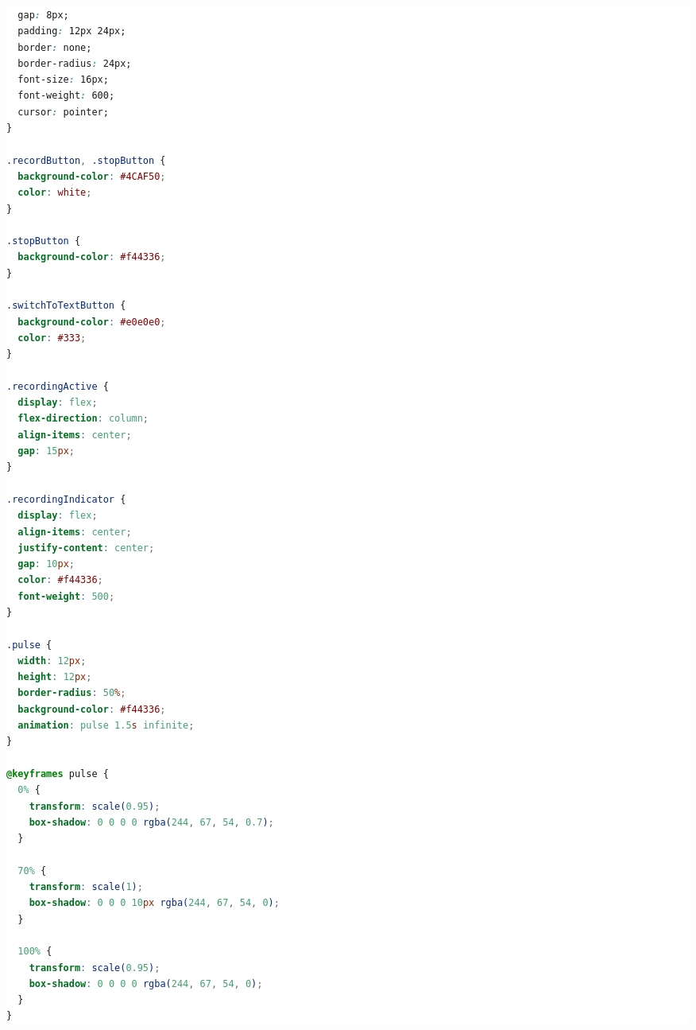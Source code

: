 ```css
  gap: 8px;
  padding: 12px 24px;
  border: none;
  border-radius: 24px;
  font-size: 16px;
  font-weight: 600;
  cursor: pointer;
}

.recordButton, .stopButton {
  background-color: #4CAF50;
  color: white;
}

.stopButton {
  background-color: #f44336;
}

.switchToTextButton {
  background-color: #e0e0e0;
  color: #333;
}

.recordingActive {
  display: flex;
  flex-direction: column;
  align-items: center;
  gap: 15px;
}

.recordingIndicator {
  display: flex;
  align-items: center;
  justify-content: center;
  gap: 10px;
  color: #f44336;
  font-weight: 500;
}

.pulse {
  width: 12px;
  height: 12px;
  border-radius: 50%;
  background-color: #f44336;
  animation: pulse 1.5s infinite;
}

@keyframes pulse {
  0% {
    transform: scale(0.95);
    box-shadow: 0 0 0 0 rgba(244, 67, 54, 0.7);
  }
  
  70% {
    transform: scale(1);
    box-shadow: 0 0 0 10px rgba(244, 67, 54, 0);
  }
  
  100% {
    transform: scale(0.95);
    box-shadow: 0 0 0 0 rgba(244, 67, 54, 0);
  }
}
```